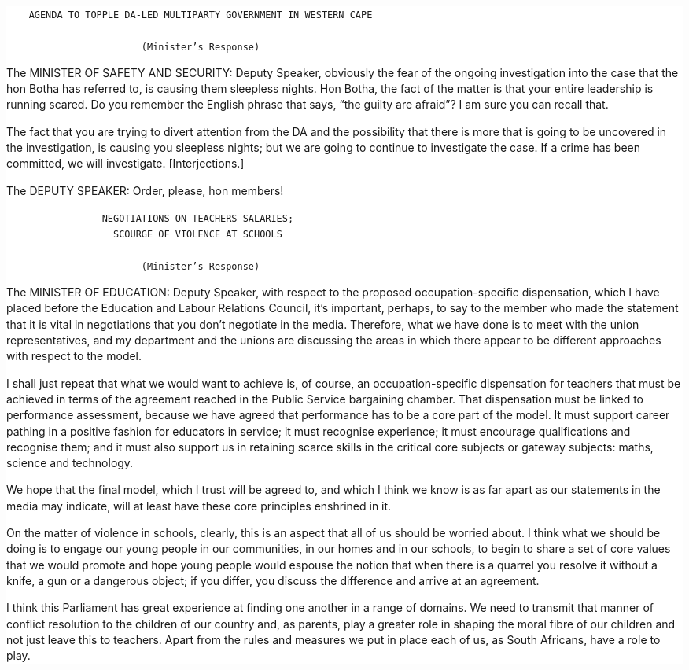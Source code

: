         AGENDA TO TOPPLE DA-LED MULTIPARTY GOVERNMENT IN WESTERN CAPE

                            (Minister’s Response)

The MINISTER OF SAFETY AND SECURITY: Deputy Speaker, obviously the fear of
the ongoing investigation into the case that the hon Botha has referred to,
is causing them sleepless nights. Hon Botha, the fact of the matter is that
your entire leadership is running scared. Do you remember the English
phrase that says, “the guilty are afraid”? I am sure you can recall that.

The fact that you are trying to divert attention from the DA and the
possibility that there is more that is going to be uncovered in the
investigation, is causing you sleepless nights; but we are going to
continue to investigate the case. If a crime has been committed, we will
investigate. [Interjections.]

The DEPUTY SPEAKER: Order, please, hon members!

                     NEGOTIATIONS ON TEACHERS SALARIES;
                       SCOURGE OF VIOLENCE AT SCHOOLS

                            (Minister’s Response)

The MINISTER OF EDUCATION: Deputy Speaker, with respect to the proposed
occupation-specific dispensation, which I have placed before the Education
and Labour Relations Council, it’s important, perhaps, to say to the member
who made the statement that it is vital in negotiations that you don’t
negotiate in the media. Therefore, what we have done is to meet with the
union representatives, and my department and the unions are discussing the
areas in which there appear to be different approaches with respect to the
model.

I shall just repeat that what we would want to achieve is, of course, an
occupation-specific dispensation for teachers that must be achieved in
terms of the agreement reached in the Public Service bargaining chamber.
That dispensation must be linked to performance assessment, because we have
agreed that performance has to be a core part of the model. It must support
career pathing in a positive fashion for educators in service; it must
recognise experience; it must encourage qualifications and recognise them;
and it must also support us in retaining scarce skills in the critical core
subjects or gateway subjects: maths, science and technology.

We hope that the final model, which I trust will be agreed to, and which I
think we know is as far apart as our statements in the media may indicate,
will at least have these core principles enshrined in it.

On the matter of violence in schools, clearly, this is an aspect that all
of us should be worried about. I think what we should be doing is to engage
our young people in our communities, in our homes and in our schools, to
begin to share a set of core values that we would promote and hope young
people would espouse the notion that when there is a quarrel you resolve it
without a knife, a gun or a dangerous object; if you differ, you discuss
the difference and arrive at an agreement.

I think this Parliament has great experience at finding one another in a
range of domains. We need to transmit that manner of conflict resolution to
the children of our country and, as parents, play a greater role in shaping
the moral fibre of our children and not just leave this to teachers. Apart
from the rules and measures we put in place each of us, as South Africans,
have a role to play.
